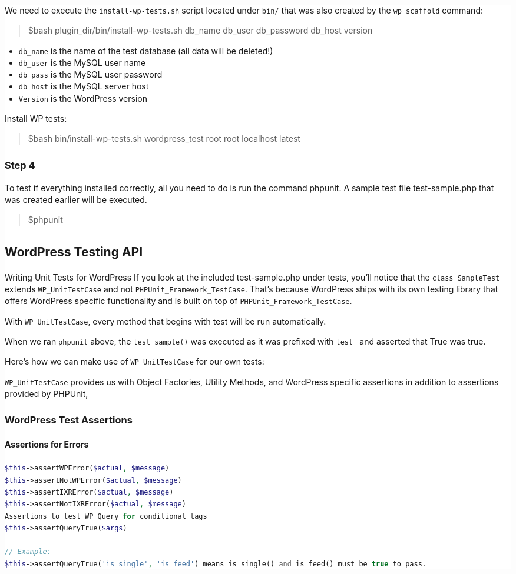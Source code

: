 We need to execute the `install-wp-tests.sh` script located under `bin/` that was also created by the `wp scaffold` command:

>$bash plugin_dir/bin/install-wp-tests.sh db_name db_user db_password db_host version

* `db_name` is the name of the test database (all data will be deleted!)
* `db_user` is the MySQL user name
* `db_pass`  is the MySQL user password
* `db_host` is the MySQL server host
* `Version` is the WordPress version

Install WP tests:

>$bash bin/install-wp-tests.sh wordpress_test root root localhost latest


### Step 4

To test if everything installed correctly, all you need to do is run the command phpunit. A sample test file test-sample.php that was created earlier will be executed.

>$phpunit


## WordPress Testing API
Writing Unit Tests for WordPress
If you look at the included test-sample.php under tests, you’ll notice that the `class SampleTest` extends `WP_UnitTestCase` and not `PHPUnit_Framework_TestCase`. That’s because WordPress ships with its own testing library that offers WordPress specific functionality and is built on top of `PHPUnit_Framework_TestCase`.

With `WP_UnitTestCase`, every method that begins with test will be run automatically.

When we ran `phpunit` above, the `test_sample()` was executed as it was prefixed with `test_` and asserted that True was true.

Here’s how we can make use of `WP_UnitTestCase` for our own tests:

`WP_UnitTestCase` provides us with Object Factories, Utility Methods, and WordPress specific assertions in addition to assertions provided by PHPUnit,

### WordPress Test Assertions

#### Assertions for Errors
```php
$this->assertWPError($actual, $message)
$this->assertNotWPError($actual, $message)
$this->assertIXRError($actual, $message)
$this->assertNotIXRError($actual, $message)
Assertions to test WP_Query for conditional tags
$this->assertQueryTrue($args)

// Example:
$this->assertQueryTrue('is_single', 'is_feed') means is_single() and is_feed() must be true to pass.
```
